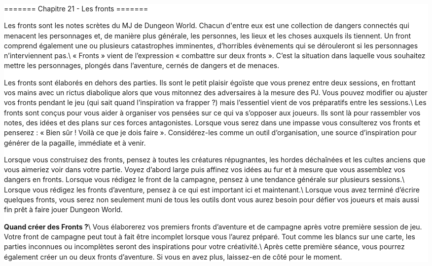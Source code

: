 ======= Chapitre 21 - Les fronts =======

Les fronts sont les notes scrètes du MJ de Dungeon World. Chacun d'entre eux est une collection de dangers connectés qui menacent les personnages et, de manière plus générale, les personnes, les lieux et les choses auxquels ils tiennent. Un front comprend également
une ou plusieurs catastrophes imminentes,
d’horribles évènements qui se dérouleront si les
personnages n’interviennent pas.\\
« Fronts » vient de l’expression « combattre sur
deux fronts ». C’est la situation dans laquelle
vous souhaitez mettre les personnages, plongés
dans l’aventure, cernés de dangers et de menaces.

Les fronts sont élaborés en dehors des parties. Ils
sont le petit plaisir égoïste que vous prenez entre
deux sessions, en frottant vos mains avec un rictus
diabolique alors que vous mitonnez des adversaires
à la mesure des PJ. Vous pouvez modifier ou
ajuster vos fronts pendant le jeu (qui sait quand
l’inspiration va frapper ?) mais l’essentiel vient de
vos préparatifs entre les sessions.\\
Les fronts sont conçus pour vous aider à organiser
vos pensées sur ce qui va s’opposer aux joueurs.
Ils sont là pour rassembler vos notes, des idées
et des plans sur ces forces antagonistes. Lorsque
vous serez dans une impasse vous consulterez
vos fronts et penserez : « Bien sûr ! Voilà ce que
je dois faire ». Considérez-les comme un outil
d’organisation, une source d’inspiration pour
générer de la pagaille, immédiate et à venir.

Lorsque vous construisez des fronts, pensez
à toutes les créatures répugnantes, les hordes
déchaînées et les cultes anciens que vous
aimeriez voir dans votre partie. Voyez d’abord
large puis affinez vos idées au fur et à mesure que
vous assemblez vos dangers en fronts. Lorsque
vous rédigez le front de la campagne, pensez à
une tendance générale sur plusieurs sessions.\\
Lorsque vous rédigez les fronts d’aventure,
pensez à ce qui est important ici et maintenant.\\
Lorsque vous avez terminé d’écrire quelques
fronts, vous serez non seulement muni de tous
les outils dont vous aurez besoin pour défier
vos joueurs et mais aussi fin prêt à faire jouer
Dungeon World.

**Quand créer des Fronts ?**\\
Vous élaborerez vos premiers fronts d’aventure et
de campagne après votre première session de jeu.
Votre front de campagne peut tout à fait
être incomplet lorsque vous l’aurez préparé.
Tout comme les blancs sur une carte, les
parties inconnues ou incomplètes seront des
inspirations pour votre créativité.\\
Après cette première séance, vous pourrez également
créer un ou deux fronts d’aventure. Si vous en avez
plus, laissez-en de côté pour le moment.
